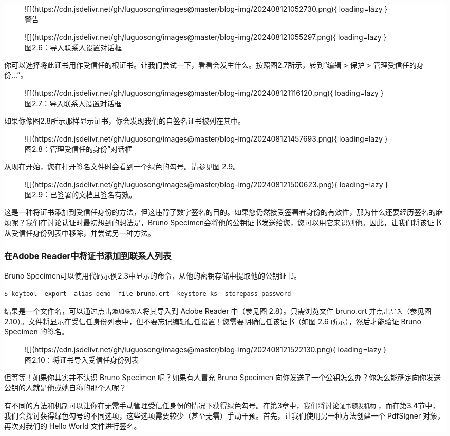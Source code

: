 <figure markdown="span">
  ![](https://cdn.jsdelivr.net/gh/luguosong/images@master/blog-img/202408121052730.png){ loading=lazy }
  <figcaption>警告</figcaption>
</figure>

<figure markdown="span">
  ![](https://cdn.jsdelivr.net/gh/luguosong/images@master/blog-img/202408121055297.png){ loading=lazy }
  <figcaption>图2.6：导入联系人设置对话框</figcaption>
</figure>

你可以选择将此证书用作受信任的根证书。让我们尝试一下，看看会发生什么。按照图2.7所示，转到“编辑 > 保护 > 管理受信任的身份...”。

<figure markdown="span">
  ![](https://cdn.jsdelivr.net/gh/luguosong/images@master/blog-img/202408121116120.png){ loading=lazy }
  <figcaption>图2.7：导入联系人设置对话框</figcaption>
</figure>

如果你像图2.8所示那样显示证书，你会发现我们的自签名证书被列在其中。

<figure markdown="span">
  ![](https://cdn.jsdelivr.net/gh/luguosong/images@master/blog-img/202408121457693.png){ loading=lazy }
  <figcaption>图2.8：管理受信任的身份”对话框</figcaption>
</figure>

从现在开始，您在打开签名文件时会看到一个绿色的勾号。请参见图 2.9。

<figure markdown="span">
  ![](https://cdn.jsdelivr.net/gh/luguosong/images@master/blog-img/202408121500623.png){ loading=lazy }
  <figcaption>图2.9：已签署的文档且签名有效。</figcaption>
</figure>

这是一种将证书添加到受信任身份的方法，但这违背了数字签名的目的。如果您仍然接受签署者身份的有效性，那为什么还要经历签名的麻烦呢？我们在讨论认证时最初想到的想法是，Bruno
Specimen会将他的公钥证书发送给您，您可以用它来识别他。因此，让我们将该证书从受信任身份列表中移除，并尝试另一种方法。

### 在Adobe Reader中将证书添加到联系人列表

Bruno Specimen可以使用代码示例2.3中显示的命令，从他的密钥存储中提取他的公钥证书。

```shell title="代码2.3"
$ keytool -export -alias demo -file bruno.crt -keystore ks -storepass password
```

结果是一个文件名，可以通过点击`添加联系人`将其导入到 Adobe Reader 中（参见图 2.8）。只需浏览文件 bruno.crt 并点击`导入`（参见图
2.10）。文件将显示在受信任身份列表中，但不要忘记编辑信任设置！您需要明确信任该证书（如图 2.6 所示），然后才能验证 Bruno
Specimen 的签名。

<figure markdown="span">
  ![](https://cdn.jsdelivr.net/gh/luguosong/images@master/blog-img/202408121522130.png){ loading=lazy }
  <figcaption>图2.10：将证书导入受信任身份列表</figcaption>
</figure>

但等等！如果你其实并不认识 Bruno Specimen 呢？如果有人冒充 Bruno Specimen 向你发送了一个公钥怎么办？你怎么能确定向你发送公钥的人就是他或她自称的那个人呢？

有不同的方法和机制可以让你在无需手动管理受信任身份的情况下获得绿色勾号。在第3章中，我们将讨论`证书颁发机构`
，而在第3.4节中，我们会探讨获得绿色勾号的不同选项，这些选项需要较少（甚至无需）手动干预。首先，让我们使用另一种方法创建一个
PdfSigner 对象，再次对我们的 Hello World 文件进行签名。
